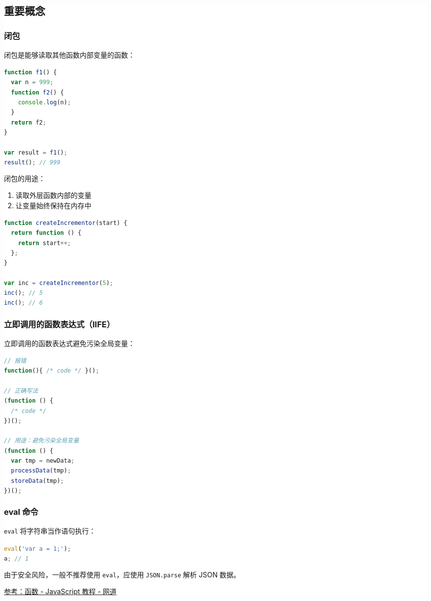 ## 重要概念

### 闭包

闭包是能够读取其他函数内部变量的函数：

```js
function f1() {
  var n = 999;
  function f2() {
    console.log(n);
  }
  return f2;
}

var result = f1();
result(); // 999
```

闭包的用途：
1. 读取外层函数内部的变量
2. 让变量始终保持在内存中

```js
function createIncrementor(start) {
  return function () {
    return start++;
  };
}

var inc = createIncrementor(5);
inc(); // 5
inc(); // 6
```

### 立即调用的函数表达式（IIFE）

立即调用的函数表达式避免污染全局变量：

```js
// 报错
function(){ /* code */ }();

// 正确写法
(function () {
  /* code */
})();

// 用途：避免污染全局变量
(function () {
  var tmp = newData;
  processData(tmp);
  storeData(tmp);
})();
```

### eval 命令

`eval` 将字符串当作语句执行：

```js
eval('var a = 1;');
a; // 1
```

由于安全风险，一般不推荐使用 `eval`，应使用 `JSON.parse` 解析 JSON 数据。

[参考：函数 - JavaScript 教程 - 网道](https://wangdoc.com/javascript/types/function)
